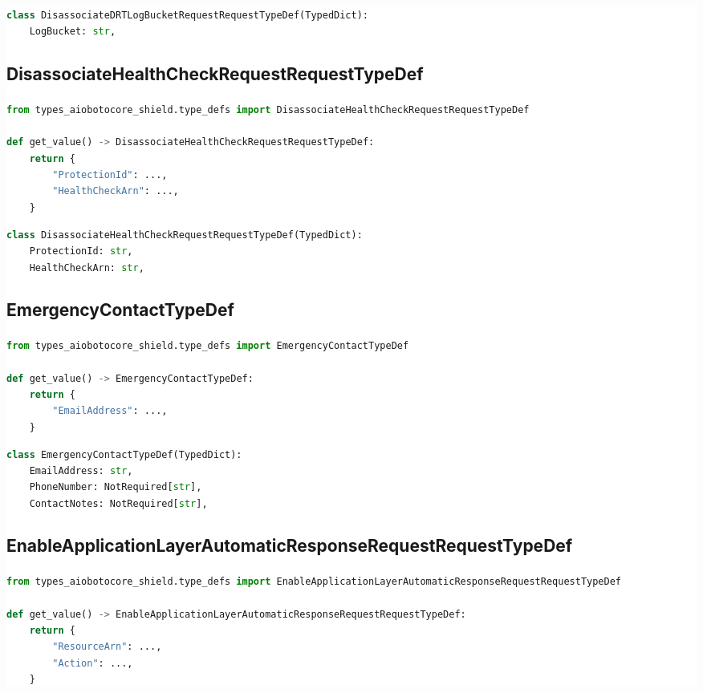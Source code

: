 ```python title="Definition"
class DisassociateDRTLogBucketRequestRequestTypeDef(TypedDict):
    LogBucket: str,
```

## DisassociateHealthCheckRequestRequestTypeDef

```python title="Usage Example"
from types_aiobotocore_shield.type_defs import DisassociateHealthCheckRequestRequestTypeDef

def get_value() -> DisassociateHealthCheckRequestRequestTypeDef:
    return {
        "ProtectionId": ...,
        "HealthCheckArn": ...,
    }
```

```python title="Definition"
class DisassociateHealthCheckRequestRequestTypeDef(TypedDict):
    ProtectionId: str,
    HealthCheckArn: str,
```

## EmergencyContactTypeDef

```python title="Usage Example"
from types_aiobotocore_shield.type_defs import EmergencyContactTypeDef

def get_value() -> EmergencyContactTypeDef:
    return {
        "EmailAddress": ...,
    }
```

```python title="Definition"
class EmergencyContactTypeDef(TypedDict):
    EmailAddress: str,
    PhoneNumber: NotRequired[str],
    ContactNotes: NotRequired[str],
```

## EnableApplicationLayerAutomaticResponseRequestRequestTypeDef

```python title="Usage Example"
from types_aiobotocore_shield.type_defs import EnableApplicationLayerAutomaticResponseRequestRequestTypeDef

def get_value() -> EnableApplicationLayerAutomaticResponseRequestRequestTypeDef:
    return {
        "ResourceArn": ...,
        "Action": ...,
    }
```
